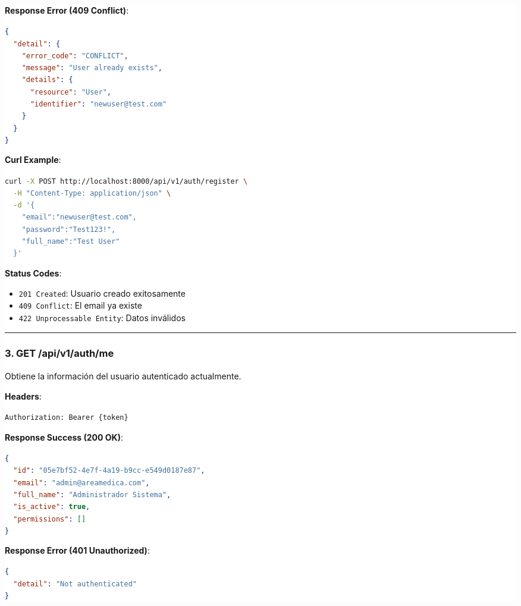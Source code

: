 **Response Error (409 Conflict)**:
```json
{
  "detail": {
    "error_code": "CONFLICT",
    "message": "User already exists",
    "details": {
      "resource": "User",
      "identifier": "newuser@test.com"
    }
  }
}
```

**Curl Example**:
```bash
curl -X POST http://localhost:8000/api/v1/auth/register \
  -H "Content-Type: application/json" \
  -d '{
    "email":"newuser@test.com",
    "password":"Test123!",
    "full_name":"Test User"
  }'
```

**Status Codes**:
- `201 Created`: Usuario creado exitosamente
- `409 Conflict`: El email ya existe
- `422 Unprocessable Entity`: Datos inválidos

---

### 3. GET /api/v1/auth/me

Obtiene la información del usuario autenticado actualmente.

**Headers**: 
```
Authorization: Bearer {token}
```

**Response Success (200 OK)**:
```json
{
  "id": "05e7bf52-4e7f-4a19-b9cc-e549d0187e87",
  "email": "admin@areamedica.com",
  "full_name": "Administrador Sistema",
  "is_active": true,
  "permissions": []
}
```

**Response Error (401 Unauthorized)**:
```json
{
  "detail": "Not authenticated"
}
```
